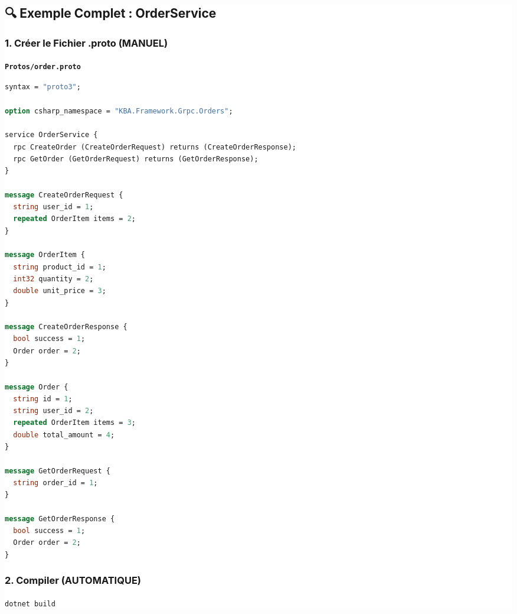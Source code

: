 ## 🔍 Exemple Complet : OrderService

### 1. Créer le Fichier .proto (MANUEL)

**`Protos/order.proto`**
```protobuf
syntax = "proto3";

option csharp_namespace = "KBA.Framework.Grpc.Orders";

service OrderService {
  rpc CreateOrder (CreateOrderRequest) returns (CreateOrderResponse);
  rpc GetOrder (GetOrderRequest) returns (GetOrderResponse);
}

message CreateOrderRequest {
  string user_id = 1;
  repeated OrderItem items = 2;
}

message OrderItem {
  string product_id = 1;
  int32 quantity = 2;
  double unit_price = 3;
}

message CreateOrderResponse {
  bool success = 1;
  Order order = 2;
}

message Order {
  string id = 1;
  string user_id = 2;
  repeated OrderItem items = 3;
  double total_amount = 4;
}

message GetOrderRequest {
  string order_id = 1;
}

message GetOrderResponse {
  bool success = 1;
  Order order = 2;
}
```

### 2. Compiler (AUTOMATIQUE)

```bash
dotnet build
```

